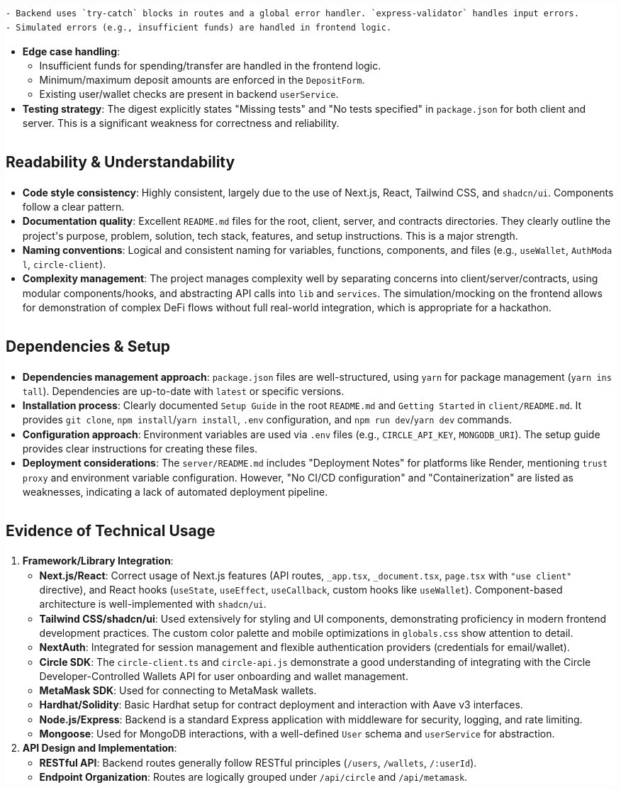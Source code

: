     - Backend uses `try-catch` blocks in routes and a global error handler. `express-validator` handles input errors.
    - Simulated errors (e.g., insufficient funds) are handled in frontend logic.
- **Edge case handling**:
    - Insufficient funds for spending/transfer are handled in the frontend logic.
    - Minimum/maximum deposit amounts are enforced in the `DepositForm`.
    - Existing user/wallet checks are present in backend `userService`.
- **Testing strategy**: The digest explicitly states "Missing tests" and "No tests specified" in `package.json` for both client and server. This is a significant weakness for correctness and reliability.

## Readability & Understandability
- **Code style consistency**: Highly consistent, largely due to the use of Next.js, React, Tailwind CSS, and `shadcn/ui`. Components follow a clear pattern.
- **Documentation quality**: Excellent `README.md` files for the root, client, server, and contracts directories. They clearly outline the project's purpose, problem, solution, tech stack, features, and setup instructions. This is a major strength.
- **Naming conventions**: Logical and consistent naming for variables, functions, components, and files (e.g., `useWallet`, `AuthModal`, `circle-client`).
- **Complexity management**: The project manages complexity well by separating concerns into client/server/contracts, using modular components/hooks, and abstracting API calls into `lib` and `services`. The simulation/mocking on the frontend allows for demonstration of complex DeFi flows without full real-world integration, which is appropriate for a hackathon.

## Dependencies & Setup
- **Dependencies management approach**: `package.json` files are well-structured, using `yarn` for package management (`yarn install`). Dependencies are up-to-date with `latest` or specific versions.
- **Installation process**: Clearly documented `Setup Guide` in the root `README.md` and `Getting Started` in `client/README.md`. It provides `git clone`, `npm install`/`yarn install`, `.env` configuration, and `npm run dev`/`yarn dev` commands.
- **Configuration approach**: Environment variables are used via `.env` files (e.g., `CIRCLE_API_KEY`, `MONGODB_URI`). The setup guide provides clear instructions for creating these files.
- **Deployment considerations**: The `server/README.md` includes "Deployment Notes" for platforms like Render, mentioning `trust proxy` and environment variable configuration. However, "No CI/CD configuration" and "Containerization" are listed as weaknesses, indicating a lack of automated deployment pipeline.

## Evidence of Technical Usage
1.  **Framework/Library Integration**:
    *   **Next.js/React**: Correct usage of Next.js features (API routes, `_app.tsx`, `_document.tsx`, `page.tsx` with `"use client"` directive), and React hooks (`useState`, `useEffect`, `useCallback`, custom hooks like `useWallet`). Component-based architecture is well-implemented with `shadcn/ui`.
    *   **Tailwind CSS/shadcn/ui**: Used extensively for styling and UI components, demonstrating proficiency in modern frontend development practices. The custom color palette and mobile optimizations in `globals.css` show attention to detail.
    *   **NextAuth**: Integrated for session management and flexible authentication providers (credentials for email/wallet).
    *   **Circle SDK**: The `circle-client.ts` and `circle-api.js` demonstrate a good understanding of integrating with the Circle Developer-Controlled Wallets API for user onboarding and wallet management.
    *   **MetaMask SDK**: Used for connecting to MetaMask wallets.
    *   **Hardhat/Solidity**: Basic Hardhat setup for contract deployment and interaction with Aave v3 interfaces.
    *   **Node.js/Express**: Backend is a standard Express application with middleware for security, logging, and rate limiting.
    *   **Mongoose**: Used for MongoDB interactions, with a well-defined `User` schema and `userService` for abstraction.
2.  **API Design and Implementation**:
    *   **RESTful API**: Backend routes generally follow RESTful principles (`/users`, `/wallets`, `/:userId`).
    *   **Endpoint Organization**: Routes are logically grouped under `/api/circle` and `/api/metamask`.